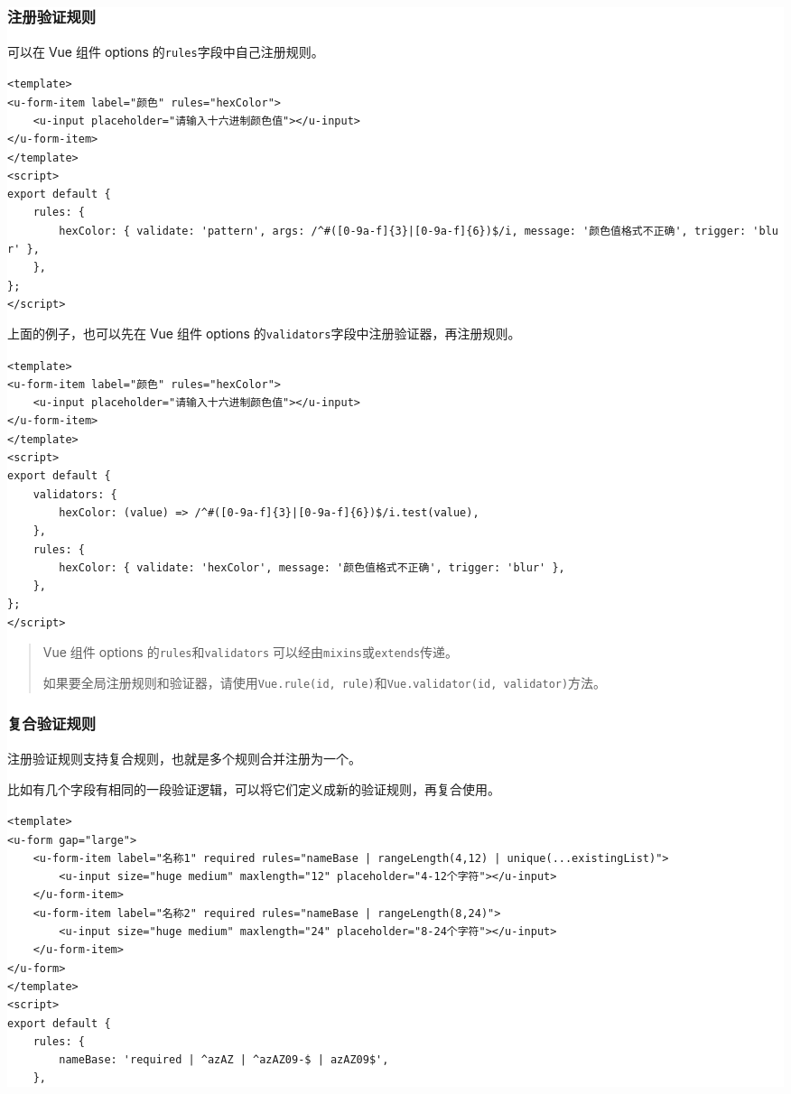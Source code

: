 ### 注册验证规则

可以在 Vue 组件 options 的`rules`字段中自己注册规则。

``` vue
<template>
<u-form-item label="颜色" rules="hexColor">
    <u-input placeholder="请输入十六进制颜色值"></u-input>
</u-form-item>
</template>
<script>
export default {
    rules: {
        hexColor: { validate: 'pattern', args: /^#([0-9a-f]{3}|[0-9a-f]{6})$/i, message: '颜色值格式不正确', trigger: 'blur' },
    },
};
</script>
```

上面的例子，也可以先在 Vue 组件 options 的`validators`字段中注册验证器，再注册规则。

``` vue
<template>
<u-form-item label="颜色" rules="hexColor">
    <u-input placeholder="请输入十六进制颜色值"></u-input>
</u-form-item>
</template>
<script>
export default {
    validators: {
        hexColor: (value) => /^#([0-9a-f]{3}|[0-9a-f]{6})$/i.test(value),
    },
    rules: {
        hexColor: { validate: 'hexColor', message: '颜色值格式不正确', trigger: 'blur' },
    },
};
</script>
```

> Vue 组件 options 的`rules`和`validators` 可以经由`mixins`或`extends`传递。
>
> 如果要全局注册规则和验证器，请使用`Vue.rule(id, rule)`和`Vue.validator(id, validator)`方法。

### 复合验证规则

注册验证规则支持复合规则，也就是多个规则合并注册为一个。

比如有几个字段有相同的一段验证逻辑，可以将它们定义成新的验证规则，再复合使用。

``` vue
<template>
<u-form gap="large">
    <u-form-item label="名称1" required rules="nameBase | rangeLength(4,12) | unique(...existingList)">
        <u-input size="huge medium" maxlength="12" placeholder="4-12个字符"></u-input>
    </u-form-item>
    <u-form-item label="名称2" required rules="nameBase | rangeLength(8,24)">
        <u-input size="huge medium" maxlength="24" placeholder="8-24个字符"></u-input>
    </u-form-item>
</u-form>
</template>
<script>
export default {
    rules: {
        nameBase: 'required | ^azAZ | ^azAZ09-$ | azAZ09$',
    },
```